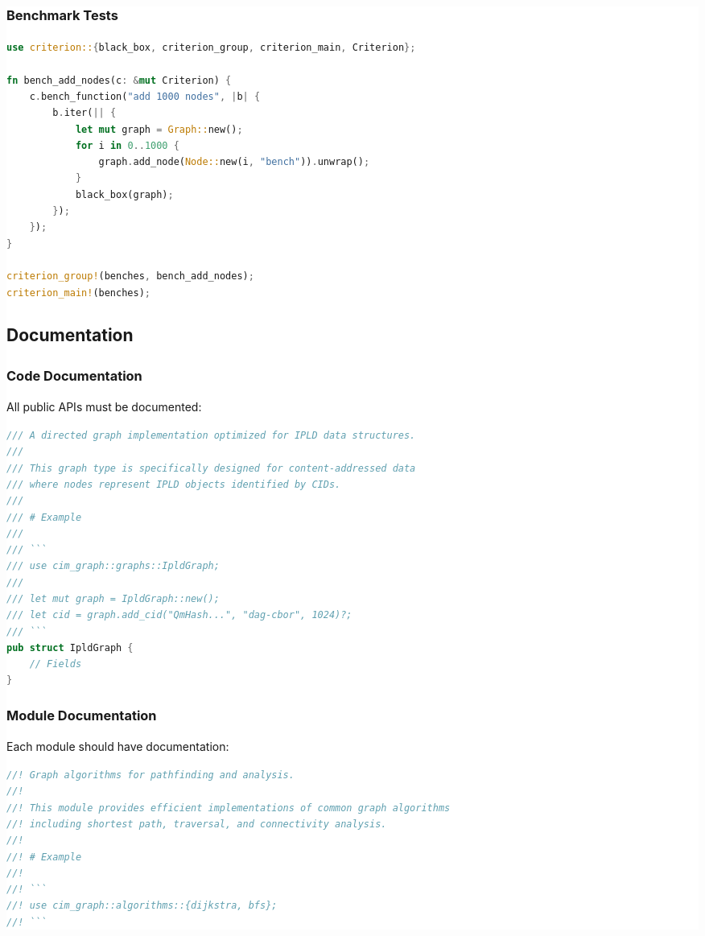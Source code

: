 ### Benchmark Tests

```rust
use criterion::{black_box, criterion_group, criterion_main, Criterion};

fn bench_add_nodes(c: &mut Criterion) {
    c.bench_function("add 1000 nodes", |b| {
        b.iter(|| {
            let mut graph = Graph::new();
            for i in 0..1000 {
                graph.add_node(Node::new(i, "bench")).unwrap();
            }
            black_box(graph);
        });
    });
}

criterion_group!(benches, bench_add_nodes);
criterion_main!(benches);
```

## Documentation

### Code Documentation

All public APIs must be documented:

```rust
/// A directed graph implementation optimized for IPLD data structures.
///
/// This graph type is specifically designed for content-addressed data
/// where nodes represent IPLD objects identified by CIDs.
///
/// # Example
///
/// ```
/// use cim_graph::graphs::IpldGraph;
///
/// let mut graph = IpldGraph::new();
/// let cid = graph.add_cid("QmHash...", "dag-cbor", 1024)?;
/// ```
pub struct IpldGraph {
    // Fields
}
```

### Module Documentation

Each module should have documentation:

```rust
//! Graph algorithms for pathfinding and analysis.
//!
//! This module provides efficient implementations of common graph algorithms
//! including shortest path, traversal, and connectivity analysis.
//!
//! # Example
//!
//! ```
//! use cim_graph::algorithms::{dijkstra, bfs};
//! ```
```
